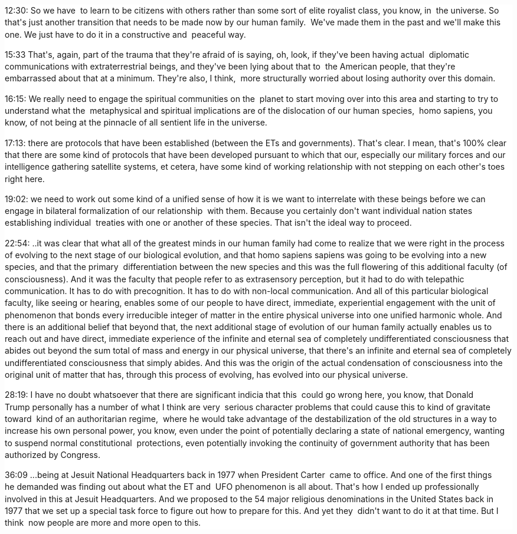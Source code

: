 12:30: So we have  to learn to be citizens with others rather than some sort of elite royalist class, you know, in  the universe. So that's just another transition that needs to be made now by our human family.  We've made them in the past and we'll make this  one. We just have to do it in a constructive and  peaceful way.

15:33 That's, again, part of the trauma that they're afraid of is saying, oh, look, if they've been having actual  diplomatic communications with extraterrestrial beings, and they've been lying about that to  the American people, that they're embarrassed about that at a minimum. They're also, I think,  more structurally worried about losing authority over this domain.

16:15: We really need to engage the spiritual communities on the  planet to start moving over into this area and starting to try to understand what the  metaphysical and spiritual implications are of the dislocation of our human species,  homo sapiens, you know, of not being at the pinnacle of all sentient life in the universe.

17:13: there are protocols that have been established (between the ETs and governments). That's clear. I mean, that's 100% clear that there are some kind of protocols that have been developed pursuant to which that our, especially our military forces and our intelligence gathering satellite systems, et cetera, have some kind of working relationship with not stepping on each other's toes right here.

19:02: we need to work out some kind of a unified sense of how it is we want to interrelate with these beings before we can engage in bilateral formalization of our relationship  with them. Because you certainly don't want individual nation states establishing individual  treaties with one or another of these species. That isn't the ideal way to proceed.

22:54: ..it was clear that what all of the greatest minds in our human family had come to realize that we were right in the process of evolving to the next stage of our biological evolution, and that homo sapiens sapiens was going to be evolving into a new species, and that the primary  differentiation between the new species and this was the full flowering of this additional faculty (of consciousness). And it was the faculty that people refer to as extrasensory perception, but it had to do with telepathic communication. It has to do with precognition. It has to do with non-local communication. And all of this particular biological faculty, like seeing or hearing, enables some of our people to have direct, immediate, experiential engagement with the unit of phenomenon that bonds every irreducible integer of matter in the entire physical universe into one unified harmonic whole. And there is an additional belief that beyond that, the next additional stage of evolution of our human family actually enables us to reach out and have direct, immediate experience of the infinite and eternal sea of completely undifferentiated consciousness that abides out beyond the sum total of mass and energy in our physical universe, that there's an infinite and eternal sea of completely undifferentiated consciousness that simply abides. And this was the origin of the actual condensation of consciousness into the original unit of matter that has, through this process of evolving, has evolved into our physical universe.

28:19: I have no doubt whatsoever that there are significant indicia that this  could go wrong here, you know, that Donald Trump personally has a number of what I think are very  serious character problems that could cause this to kind of gravitate toward  kind of an authoritarian regime,  where he would take advantage of the destabilization of the old structures in a way to increase his own personal power, you know, even under the point of potentially declaring a state of national emergency, wanting to suspend normal constitutional  protections, even potentially invoking the continuity of government authority that has been  authorized by Congress.

36:09 ...being at Jesuit National Headquarters back in 1977 when President Carter  came to office. And one of the first things he demanded was finding out about what the ET and  UFO phenomenon is all about. That's how I ended up professionally involved in this at Jesuit Headquarters. And we proposed to the 54 major religious denominations in the United States back in 1977 that we set up a special task force to figure out how to prepare for this. And yet they  didn't want to do it at that time. But I think 
now people are more and more open to this.
